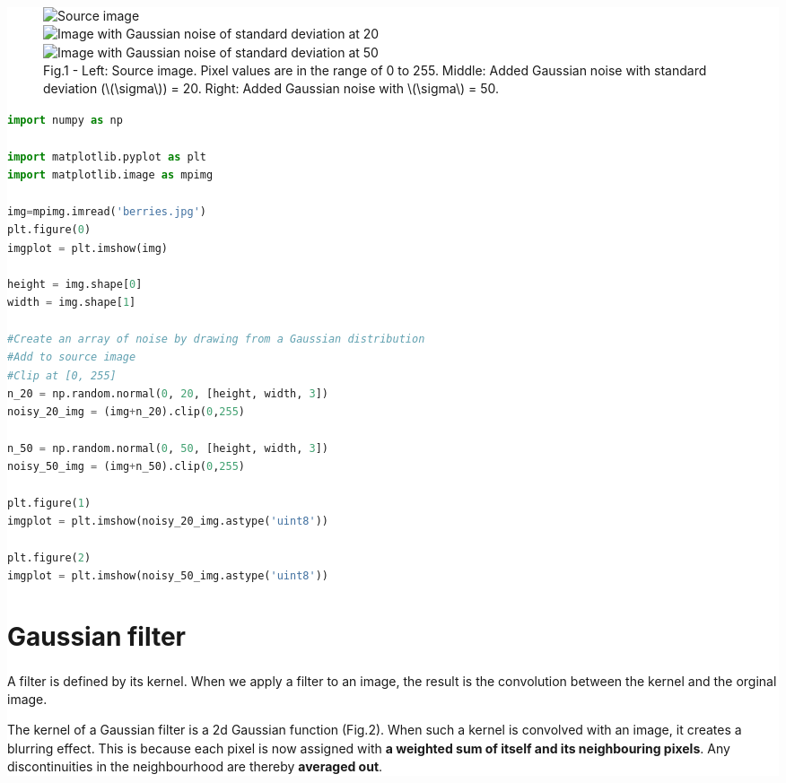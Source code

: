 <figure>
  <div class="row">
  <div class="column">
    <img src="{{site.url}}/assets/posts/2020-05-23-images/berries.jpg" alt="Source image" style="width:100%">
  </div>
  <div class="column">
    <img src="{{site.url}}/assets/posts/2020-05-23-images/noise-20.jpg" alt="Image with Gaussian noise of standard deviation at 20" style="width:100%">
  </div>
  <div class="column">
    <img src="{{site.url}}/assets/posts/2020-05-23-images/noise-50.jpg" alt="Image with Gaussian noise of standard deviation at 50" style="width:100%">
  </div>
  </div>
  <figcaption>Fig.1 - Left: Source image. Pixel values are in the range of 0 to 255. Middle: Added Gaussian noise with standard deviation (\(\sigma\)) = 20. Right: Added Gaussian noise with \(\sigma\) = 50. </figcaption>
  </figure>

```python
import numpy as np

import matplotlib.pyplot as plt
import matplotlib.image as mpimg

img=mpimg.imread('berries.jpg')
plt.figure(0)
imgplot = plt.imshow(img)

height = img.shape[0]
width = img.shape[1]

#Create an array of noise by drawing from a Gaussian distribution
#Add to source image
#Clip at [0, 255]
n_20 = np.random.normal(0, 20, [height, width, 3])
noisy_20_img = (img+n_20).clip(0,255)

n_50 = np.random.normal(0, 50, [height, width, 3])
noisy_50_img = (img+n_50).clip(0,255)

plt.figure(1)
imgplot = plt.imshow(noisy_20_img.astype('uint8'))

plt.figure(2)
imgplot = plt.imshow(noisy_50_img.astype('uint8'))
```

  <h1> Gaussian filter </h1>
  A filter is defined by its kernel. When we apply a filter to an image, the result is the convolution between the kernel and the orginal image.

  The kernel of a Gaussian filter is a 2d Gaussian function (Fig.2). When such a kernel is convolved with an image, it creates a blurring effect. This is because each pixel is now assigned with <b>a weighted sum of itself and its neighbouring pixels</b>. Any discontinuities in the neighbourhood are thereby <b>averaged out</b>.
